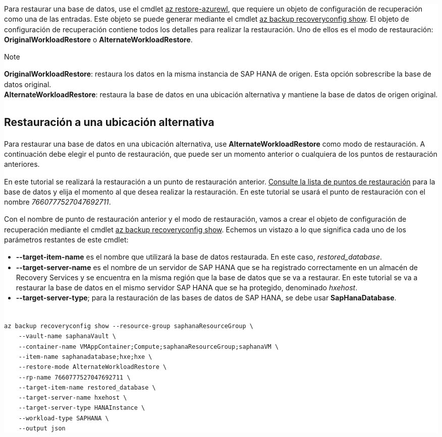 Para restaurar una base de datos, use el cmdlet [az restore-azurewl](/cli/azure/backup/restore?view=azure-cli-latest#az-backup-restore-restore-azurewl), que requiere un objeto de configuración de recuperación como una de las entradas. Este objeto se puede generar mediante el cmdlet [az backup recoveryconfig show](/cli/azure/backup/recoveryconfig?view=azure-cli-latest#az-backup-recoveryconfig-show). El objeto de configuración de recuperación contiene todos los detalles para realizar la restauración. Uno de ellos es el modo de restauración: **OriginalWorkloadRestore** o **AlternateWorkloadRestore**.

>[!NOTE]
> **OriginalWorkloadRestore**: restaura los datos en la misma instancia de SAP HANA de origen. Esta opción sobrescribe la base de datos original. <br>
> **AlternateWorkloadRestore**: restaura la base de datos en una ubicación alternativa y mantiene la base de datos de origen original.

## <a name="restore-to-alternate-location"></a>Restauración a una ubicación alternativa

Para restaurar una base de datos en una ubicación alternativa, use **AlternateWorkloadRestore** como modo de restauración. A continuación debe elegir el punto de restauración, que puede ser un momento anterior o cualquiera de los puntos de restauración anteriores.

En este tutorial se realizará la restauración a un punto de restauración anterior. [Consulte la lista de puntos de restauración](#view-restore-points-for-a-backed-up-database) para la base de datos y elija el momento al que desea realizar la restauración. En este tutorial se usará el punto de restauración con el nombre *7660777527047692711*.

Con el nombre de punto de restauración anterior y el modo de restauración, vamos a crear el objeto de configuración de recuperación mediante el cmdlet [az backup recoveryconfig show](/cli/azure/backup/recoveryconfig?view=azure-cli-latest#az-backup-recoveryconfig-show). Echemos un vistazo a lo que significa cada uno de los parámetros restantes de este cmdlet:

* **--target-item-name** es el nombre que utilizará la base de datos restaurada. En este caso, *restored_database*.
* **--target-server-name** es el nombre de un servidor de SAP HANA que se ha registrado correctamente en un almacén de Recovery Services y se encuentra en la misma región que la base de datos que se va a restaurar. En este tutorial se va a restaurar la base de datos en el mismo servidor SAP HANA que se ha protegido, denominado *hxehost*.
* **--target-server-type**; para la restauración de las bases de datos de SAP HANA, se debe usar **SapHanaDatabase**.

```azurecli-interactive

az backup recoveryconfig show --resource-group saphanaResourceGroup \
    --vault-name saphanaVault \
    --container-name VMAppContainer;Compute;saphanaResourceGroup;saphanaVM \
    --item-name saphanadatabase;hxe;hxe \
    --restore-mode AlternateWorkloadRestore \
    --rp-name 7660777527047692711 \
    --target-item-name restored_database \
    --target-server-name hxehost \
    --target-server-type HANAInstance \
    --workload-type SAPHANA \
    --output json
```

